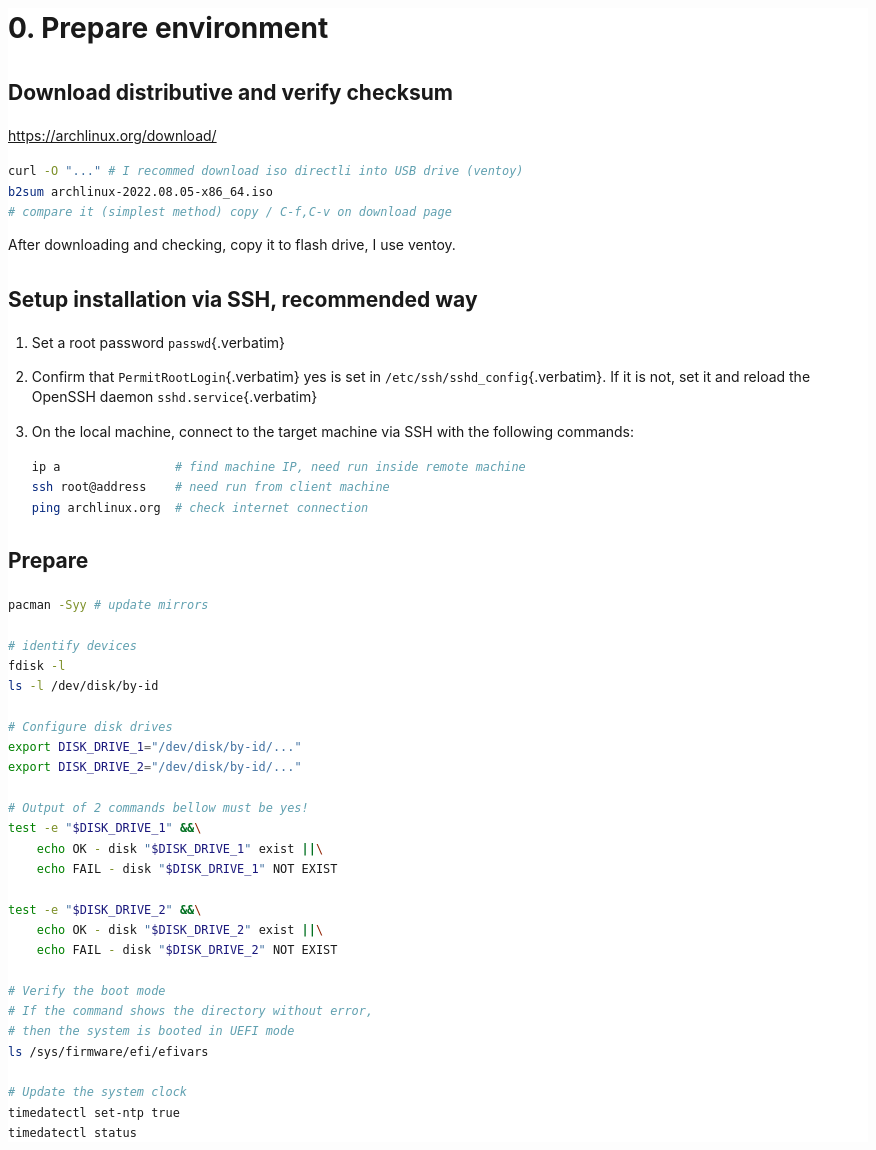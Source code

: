 # 0. Prepare environment

## Download distributive and verify checksum

<https://archlinux.org/download/>

``` {.bash org-language="sh"}
curl -O "..." # I recommed download iso directli into USB drive (ventoy)
b2sum archlinux-2022.08.05-x86_64.iso
# compare it (simplest method) copy / C-f,C-v on download page
```

After downloading and checking, copy it to flash drive, I use ventoy.

## Setup installation via SSH, recommended way

1.  Set a root password `passwd`{.verbatim}

2.  Confirm that `PermitRootLogin`{.verbatim} yes is set in
    `/etc/ssh/sshd_config`{.verbatim}. If it is not, set it and reload
    the OpenSSH daemon `sshd.service`{.verbatim}

3.  On the local machine, connect to the target machine via SSH with the
    following commands:

    ``` {.bash org-language="sh"}
    ip a                # find machine IP, need run inside remote machine
    ssh root@address    # need run from client machine
    ping archlinux.org  # check internet connection
    ```

## Prepare

``` {.bash org-language="sh"}
pacman -Syy # update mirrors

# identify devices
fdisk -l
ls -l /dev/disk/by-id

# Configure disk drives
export DISK_DRIVE_1="/dev/disk/by-id/..."
export DISK_DRIVE_2="/dev/disk/by-id/..."

# Output of 2 commands bellow must be yes!
test -e "$DISK_DRIVE_1" &&\
    echo OK - disk "$DISK_DRIVE_1" exist ||\
    echo FAIL - disk "$DISK_DRIVE_1" NOT EXIST

test -e "$DISK_DRIVE_2" &&\
    echo OK - disk "$DISK_DRIVE_2" exist ||\
    echo FAIL - disk "$DISK_DRIVE_2" NOT EXIST

# Verify the boot mode
# If the command shows the directory without error,
# then the system is booted in UEFI mode
ls /sys/firmware/efi/efivars

# Update the system clock
timedatectl set-ntp true
timedatectl status
```
